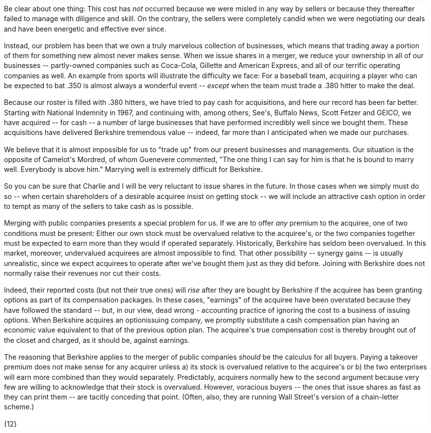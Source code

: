 Be clear about one thing: This cost has *not* occurred because we were misled in any way by sellers or because they thereafter failed to manage with diligence and skill. On the contrary, the sellers were completely candid when we were negotiating our deals and have been energetic and effective ever since.

 Instead, our problem has been that we own a truly marvelous collection of businesses, which means that trading away a portion of them for something new almost never makes sense. When we issue shares in a merger, we reduce your ownership in all of our businesses -- partly-owned companies such as Coca-Cola, Gillette and American Express, and all of our terrific operating companies as well. An example from sports will illustrate the difficulty we face: For a baseball team, acquiring a player who can be expected to bat .350 is almost always a wonderful event -- *except* when the team must trade a .380 hitter to make the deal.

 Because our roster is filled with .380 hitters, we have tried to pay cash for acquisitions, and here our record has been far better. Starting with National Indemnity in 1967, and continuing with, among others, See's, Buffalo News, Scott Fetzer and GEICO, we have acquired -- for cash -- a number of large businesses that have performed incredibly well since we bought them. These acquisitions have delivered Berkshire tremendous value -- indeed, far more than I anticipated when we made our purchases.

We believe that it is almost impossible for us to "trade up" from our present businesses and managements. Our situation is the opposite of Camelot's Mordred, of whom Guenevere commented, "The one thing I can say for him is that he is bound to marry well. Everybody is above him." Marrying well is extremely difficult for Berkshire.

 So you can be sure that Charlie and I will be very reluctant to issue shares in the future. In those cases when we simply must do so -- when certain shareholders of a desirable acquiree insist on getting stock -- we will include an attractive cash option in order to tempt as many of the sellers to take cash as is possible.

 Merging with public companies presents a special problem for us. If we are to offer *any* premium to the acquiree, one of two conditions must be present: Either our own stock must be overvalued relative to the acquiree's, or the two companies together must be expected to earn more than they would if operated separately. Historically, Berkshire has seldom been overvalued. In this market, moreover, undervalued acquirees are almost impossible to find. That other possibility -- synergy gains -- is usually unrealistic, since we expect acquirees to operate after we've bought them just as they did before. Joining with Berkshire does not normally raise their revenues nor cut their costs.

 Indeed, their reported costs (but not their true ones) will *rise* after they are bought by Berkshire if the acquiree has been granting options as part of its compensation packages. In these cases, "earnings" of the acquiree have been overstated because they have followed the standard -- but, in our view, dead wrong - accounting practice of ignoring the cost to a business of issuing options. When Berkshire acquires an optionissuing company, we promptly substitute a cash compensation plan having an economic value equivalent to that of the previous option plan. The acquiree's true compensation cost is thereby brought out of the closet and charged, as it should be, against earnings.

The reasoning that Berkshire applies to the merger of public companies *should* be the calculus for all buyers. Paying a takeover premium does not make sense for any acquirer unless a) its stock is overvalued relative to the acquiree's or b) the two enterprises will earn more combined than they would separately. Predictably, acquirers normally hew to the second argument because very few are willing to acknowledge that their stock is overvalued. However, voracious buyers -- the ones that issue shares as fast as they can print them -- are tacitly conceding that point. (Often, also, they are running Wall Street's version of a chain-letter scheme.)

{12}

